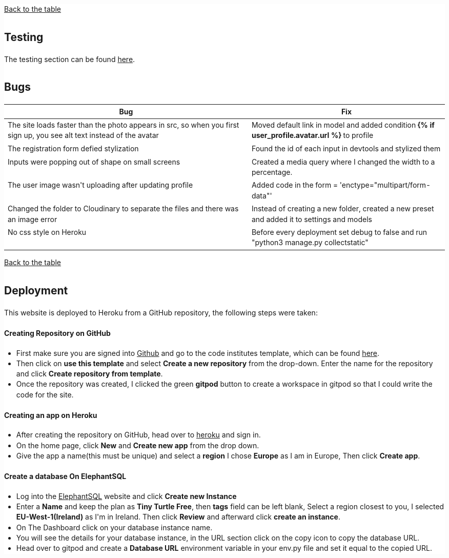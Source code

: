 [Back to the table](#table-of-contents)

## Testing
The testing section can be found [here](TESTING.md).

## Bugs
| **Bug** | **Fix** |
| ----------- | ----------- |
| The site loads faster than the photo appears in src, so when you first sign up, you see alt text instead of the avatar | Moved default link in model and added condition **{% if user_profile.avatar.url %}** to profile |
| The registration form defied stylization| Found the id of each input in devtools and stylized them |
| Inputs were popping out of shape on small screens| Created a media query where I changed the width to a percentage. |
| The user image wasn't uploading after updating profile| Added code in the form = 'enctype="multipart/form-data"'|
| Changed the folder to Cloudinary to separate the files and there was an image error | Instead of creating a new folder, created a new preset and added it to settings and models | 
| No css style on Heroku | Before every deployment set debug to false and run "python3 manage.py collectstatic" |

[Back to the table](#table-of-contents)


## Deployment
This website is deployed to Heroku from a GitHub repository, the following steps were taken:

#### Creating Repository on GitHub
- First make sure you are signed into [Github](https://github.com/) and go to the code institutes template, which can be found [here](https://github.com/Code-Institute-Org/gitpod-full-template).
- Then click on **use this template** and select **Create a new repository** from the drop-down. Enter the name for the repository and click **Create repository from template**.
- Once the repository was created, I clicked the green **gitpod** button to create a workspace in gitpod so that I could write the code for the site.

#### Creating an app on Heroku
- After creating the repository on GitHub, head over to [heroku](https://www.heroku.com/) and sign in.
- On the home page, click **New** and **Create new app** from the drop down.
- Give the app a name(this must be unique) and select a **region** I chose **Europe** as I am in Europe, Then click **Create app**.

#### Create a database On ElephantSQL
- Log into the [ElephantSQL](https://www.elephantsql.com/) website and click **Create new Instance**
- Enter a **Name** and keep the plan as **Tiny Turtle Free**, then **tags** field can be left blank, Select a region closest to you, I selected **EU-West-1(Ireland)** as I'm in Ireland. Then click **Review** and afterward click **create an instance**.
- On The Dashboard click on your database instance name.
- You will see the details for your database instance, in the URL section click on the copy icon to copy the database URL.
- Head over to gitpod and create a **Database URL** environment variable in your env.py file and set it equal to the copied URL.

